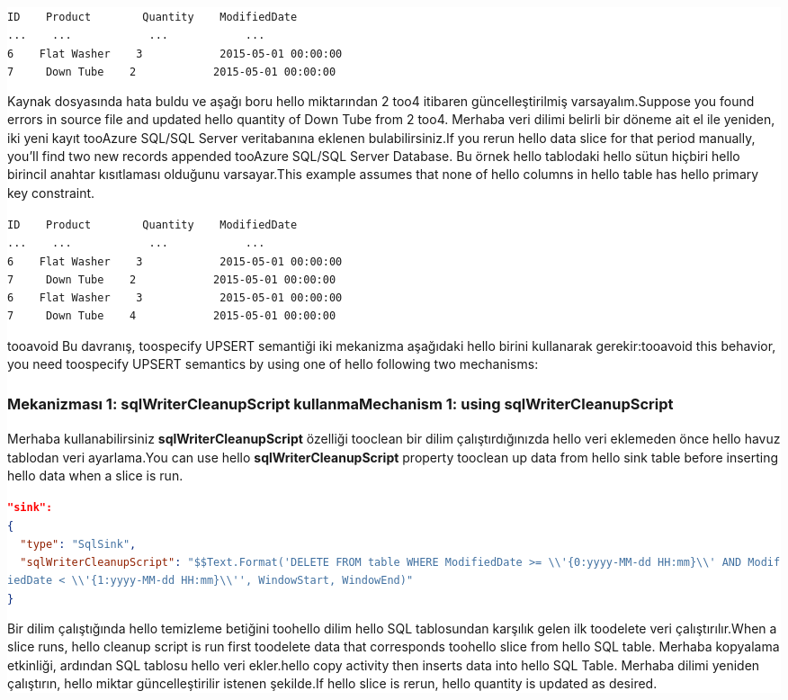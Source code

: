 ```
ID    Product        Quantity    ModifiedDate
...    ...            ...            ...
6    Flat Washer    3            2015-05-01 00:00:00
7     Down Tube    2            2015-05-01 00:00:00
```

<span data-ttu-id="12b6a-123">Kaynak dosyasında hata buldu ve aşağı boru hello miktarından 2 too4 itibaren güncelleştirilmiş varsayalım.</span><span class="sxs-lookup"><span data-stu-id="12b6a-123">Suppose you found errors in source file and updated hello quantity of Down Tube from 2 too4.</span></span> <span data-ttu-id="12b6a-124">Merhaba veri dilimi belirli bir döneme ait el ile yeniden, iki yeni kayıt tooAzure SQL/SQL Server veritabanına eklenen bulabilirsiniz.</span><span class="sxs-lookup"><span data-stu-id="12b6a-124">If you rerun hello data slice for that period manually, you’ll find two new records appended tooAzure SQL/SQL Server Database.</span></span> <span data-ttu-id="12b6a-125">Bu örnek hello tablodaki hello sütun hiçbiri hello birincil anahtar kısıtlaması olduğunu varsayar.</span><span class="sxs-lookup"><span data-stu-id="12b6a-125">This example assumes that none of hello columns in hello table has hello primary key constraint.</span></span>

```
ID    Product        Quantity    ModifiedDate
...    ...            ...            ...
6    Flat Washer    3            2015-05-01 00:00:00
7     Down Tube    2            2015-05-01 00:00:00
6    Flat Washer    3            2015-05-01 00:00:00
7     Down Tube    4            2015-05-01 00:00:00
```

<span data-ttu-id="12b6a-126">tooavoid Bu davranış, toospecify UPSERT semantiği iki mekanizma aşağıdaki hello birini kullanarak gerekir:</span><span class="sxs-lookup"><span data-stu-id="12b6a-126">tooavoid this behavior, you need toospecify UPSERT semantics by using one of hello following two mechanisms:</span></span>

### <a name="mechanism-1-using-sqlwritercleanupscript"></a><span data-ttu-id="12b6a-127">Mekanizması 1: sqlWriterCleanupScript kullanma</span><span class="sxs-lookup"><span data-stu-id="12b6a-127">Mechanism 1: using sqlWriterCleanupScript</span></span>
<span data-ttu-id="12b6a-128">Merhaba kullanabilirsiniz **sqlWriterCleanupScript** özelliği tooclean bir dilim çalıştırdığınızda hello veri eklemeden önce hello havuz tablodan veri ayarlama.</span><span class="sxs-lookup"><span data-stu-id="12b6a-128">You can use hello **sqlWriterCleanupScript** property tooclean up data from hello sink table before inserting hello data when a slice is run.</span></span> 

```json
"sink":  
{ 
  "type": "SqlSink", 
  "sqlWriterCleanupScript": "$$Text.Format('DELETE FROM table WHERE ModifiedDate >= \\'{0:yyyy-MM-dd HH:mm}\\' AND ModifiedDate < \\'{1:yyyy-MM-dd HH:mm}\\'', WindowStart, WindowEnd)"
}
```

<span data-ttu-id="12b6a-129">Bir dilim çalıştığında hello temizleme betiğini toohello dilim hello SQL tablosundan karşılık gelen ilk toodelete veri çalıştırılır.</span><span class="sxs-lookup"><span data-stu-id="12b6a-129">When a slice runs, hello cleanup script is run first toodelete data that corresponds toohello slice from hello SQL table.</span></span> <span data-ttu-id="12b6a-130">Merhaba kopyalama etkinliği, ardından SQL tablosu hello veri ekler.</span><span class="sxs-lookup"><span data-stu-id="12b6a-130">hello copy activity then inserts data into hello SQL Table.</span></span> <span data-ttu-id="12b6a-131">Merhaba dilimi yeniden çalıştırın, hello miktar güncelleştirilir istenen şekilde.</span><span class="sxs-lookup"><span data-stu-id="12b6a-131">If hello slice is rerun, hello quantity is updated as desired.</span></span>
